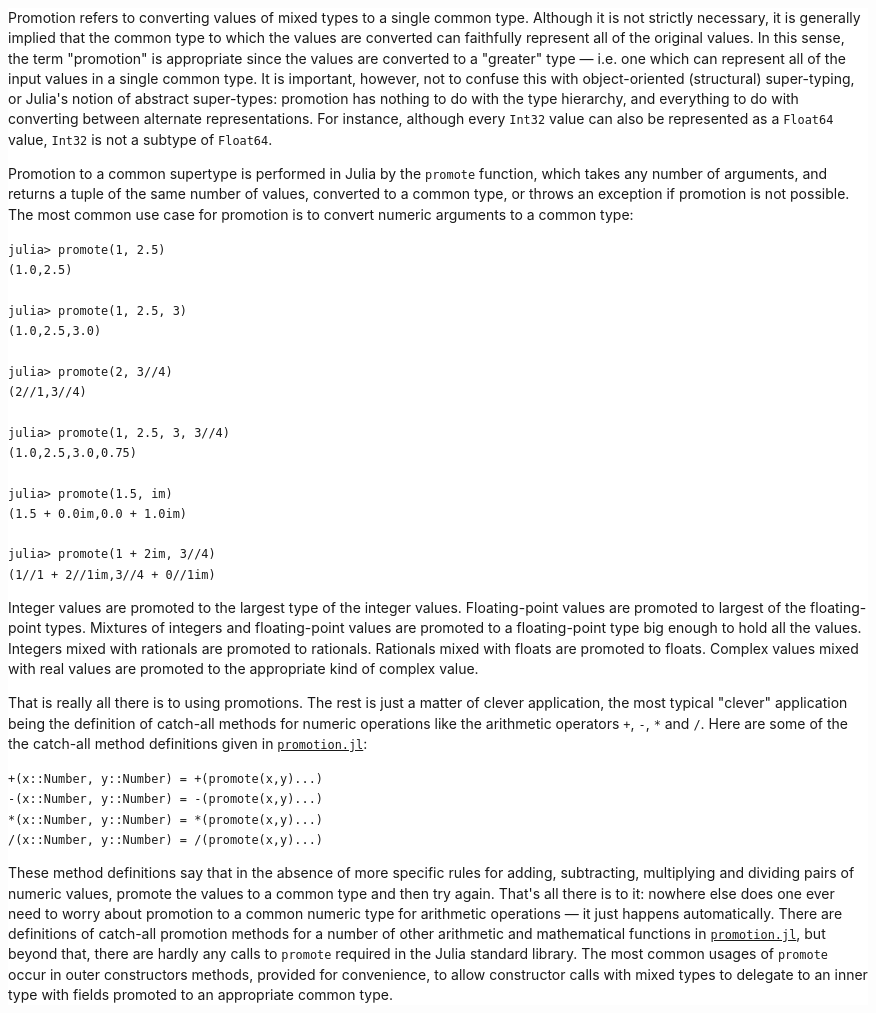 Promotion refers to converting values of mixed types to a single common type.
Although it is not strictly necessary, it is generally implied that the common type to which the values are converted can faithfully represent all of the original values.
In this sense, the term "promotion" is appropriate since the values are converted to a "greater" type — i.e. one which can represent all of the input values in a single common type.
It is important, however, not to confuse this with object-oriented (structural) super-typing, or Julia's notion of abstract super-types:
promotion has nothing to do with the type hierarchy, and everything to do with converting between alternate representations.
For instance, although every `Int32` value can also be represented as a `Float64` value, `Int32` is not a subtype of `Float64`.

Promotion to a common supertype is performed in Julia by the `promote` function, which takes any number of arguments, and returns a tuple of the same number of values, converted to a common type, or throws an exception if promotion is not possible.
The most common use case for promotion is to convert numeric arguments to a common type:

    julia> promote(1, 2.5)
    (1.0,2.5)

    julia> promote(1, 2.5, 3)
    (1.0,2.5,3.0)

    julia> promote(2, 3//4)
    (2//1,3//4)

    julia> promote(1, 2.5, 3, 3//4)
    (1.0,2.5,3.0,0.75)

    julia> promote(1.5, im)
    (1.5 + 0.0im,0.0 + 1.0im)

    julia> promote(1 + 2im, 3//4)
    (1//1 + 2//1im,3//4 + 0//1im)

Integer values are promoted to the largest type of the integer values.
Floating-point values are promoted to largest of the floating-point types.
Mixtures of integers and floating-point values are promoted to a floating-point type big enough to hold all the values.
Integers mixed with rationals are promoted to rationals.
Rationals mixed with floats are promoted to floats.
Complex values mixed with real values are promoted to the appropriate kind of complex value.

That is really all there is to using promotions.
The rest is just a matter of clever application, the most typical "clever" application being the definition of catch-all methods for numeric operations like the arithmetic operators `+`, `-`, `*` and `/`.
Here are some of the the catch-all method definitions given in [`promotion.jl`](https://github.com/JuliaLang/julia/blob/master/base/promotion.jl):

    +(x::Number, y::Number) = +(promote(x,y)...)
    -(x::Number, y::Number) = -(promote(x,y)...)
    *(x::Number, y::Number) = *(promote(x,y)...)
    /(x::Number, y::Number) = /(promote(x,y)...)

These method definitions say that in the absence of more specific rules for adding, subtracting, multiplying and dividing pairs of numeric values, promote the values to a common type and then try again.
That's all there is to it:
nowhere else does one ever need to worry about promotion to a common numeric type for arithmetic operations — it just happens automatically.
There are definitions of catch-all promotion methods for a number of other arithmetic and mathematical functions in [`promotion.jl`](https://github.com/JuliaLang/julia/blob/master/base/promotion.jl), but beyond that, there are hardly any calls to `promote` required in the Julia standard library.
The most common usages of `promote` occur in outer constructors methods, provided for convenience, to allow constructor calls with mixed types to delegate to an inner type with fields promoted to an appropriate common type.